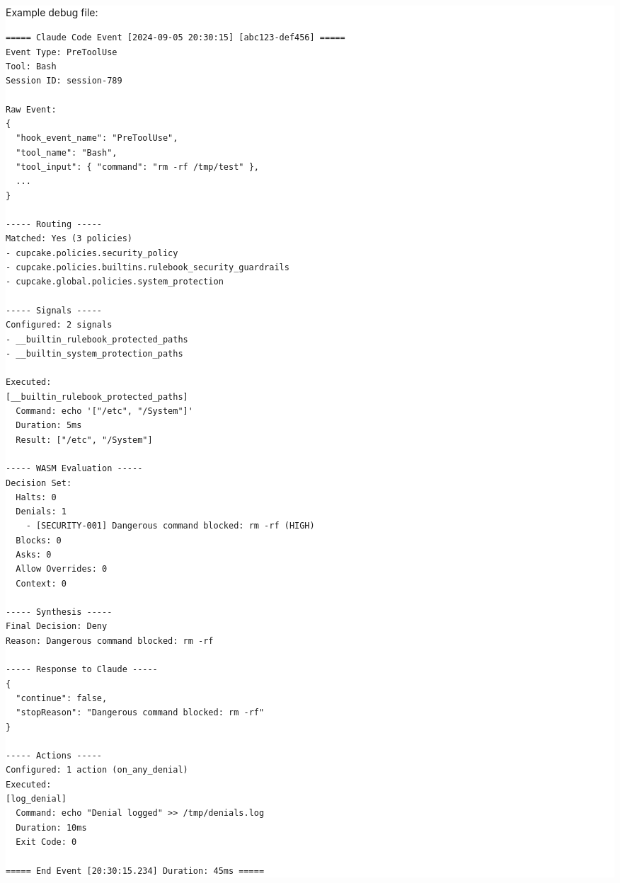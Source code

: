 Example debug file:

```
===== Claude Code Event [2024-09-05 20:30:15] [abc123-def456] =====
Event Type: PreToolUse
Tool: Bash
Session ID: session-789

Raw Event:
{
  "hook_event_name": "PreToolUse",
  "tool_name": "Bash",
  "tool_input": { "command": "rm -rf /tmp/test" },
  ...
}

----- Routing -----
Matched: Yes (3 policies)
- cupcake.policies.security_policy
- cupcake.policies.builtins.rulebook_security_guardrails
- cupcake.global.policies.system_protection

----- Signals -----
Configured: 2 signals
- __builtin_rulebook_protected_paths
- __builtin_system_protection_paths

Executed:
[__builtin_rulebook_protected_paths]
  Command: echo '["/etc", "/System"]'
  Duration: 5ms
  Result: ["/etc", "/System"]

----- WASM Evaluation -----
Decision Set:
  Halts: 0
  Denials: 1
    - [SECURITY-001] Dangerous command blocked: rm -rf (HIGH)
  Blocks: 0
  Asks: 0
  Allow Overrides: 0
  Context: 0

----- Synthesis -----
Final Decision: Deny
Reason: Dangerous command blocked: rm -rf

----- Response to Claude -----
{
  "continue": false,
  "stopReason": "Dangerous command blocked: rm -rf"
}

----- Actions -----
Configured: 1 action (on_any_denial)
Executed:
[log_denial]
  Command: echo "Denial logged" >> /tmp/denials.log
  Duration: 10ms
  Exit Code: 0

===== End Event [20:30:15.234] Duration: 45ms =====
```
